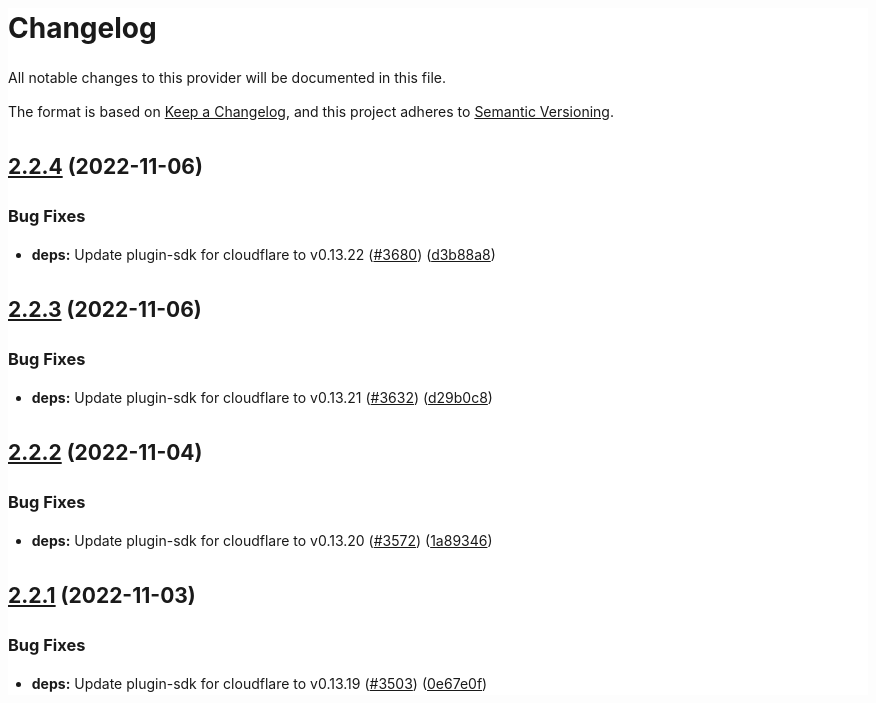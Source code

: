 # Changelog

All notable changes to this provider will be documented in this file.

The format is based on [Keep a Changelog](https://keepachangelog.com/en/1.0.0/),
and this project adheres to [Semantic Versioning](https://semver.org/spec/v2.0.0.html).

## [2.2.4](https://github.com/cloudquery/cloudquery/compare/plugins-source-cloudflare-v2.2.3...plugins-source-cloudflare-v2.2.4) (2022-11-06)


### Bug Fixes

* **deps:** Update plugin-sdk for cloudflare to v0.13.22 ([#3680](https://github.com/cloudquery/cloudquery/issues/3680)) ([d3b88a8](https://github.com/cloudquery/cloudquery/commit/d3b88a84647be49b7c9a79598bbbebd11420ae2c))

## [2.2.3](https://github.com/cloudquery/cloudquery/compare/plugins-source-cloudflare-v2.2.2...plugins-source-cloudflare-v2.2.3) (2022-11-06)


### Bug Fixes

* **deps:** Update plugin-sdk for cloudflare to v0.13.21 ([#3632](https://github.com/cloudquery/cloudquery/issues/3632)) ([d29b0c8](https://github.com/cloudquery/cloudquery/commit/d29b0c88f1566af6cb45ba9fcab51a9df73efa6e))

## [2.2.2](https://github.com/cloudquery/cloudquery/compare/plugins-source-cloudflare-v2.2.1...plugins-source-cloudflare-v2.2.2) (2022-11-04)


### Bug Fixes

* **deps:** Update plugin-sdk for cloudflare to v0.13.20 ([#3572](https://github.com/cloudquery/cloudquery/issues/3572)) ([1a89346](https://github.com/cloudquery/cloudquery/commit/1a89346e45d4cfe26a4c3bd45e17ac5d8084883b))

## [2.2.1](https://github.com/cloudquery/cloudquery/compare/plugins-source-cloudflare-v2.2.0...plugins-source-cloudflare-v2.2.1) (2022-11-03)


### Bug Fixes

* **deps:** Update plugin-sdk for cloudflare to v0.13.19 ([#3503](https://github.com/cloudquery/cloudquery/issues/3503)) ([0e67e0f](https://github.com/cloudquery/cloudquery/commit/0e67e0f5c1173ae8694826d504c27e332d1d3a08))
